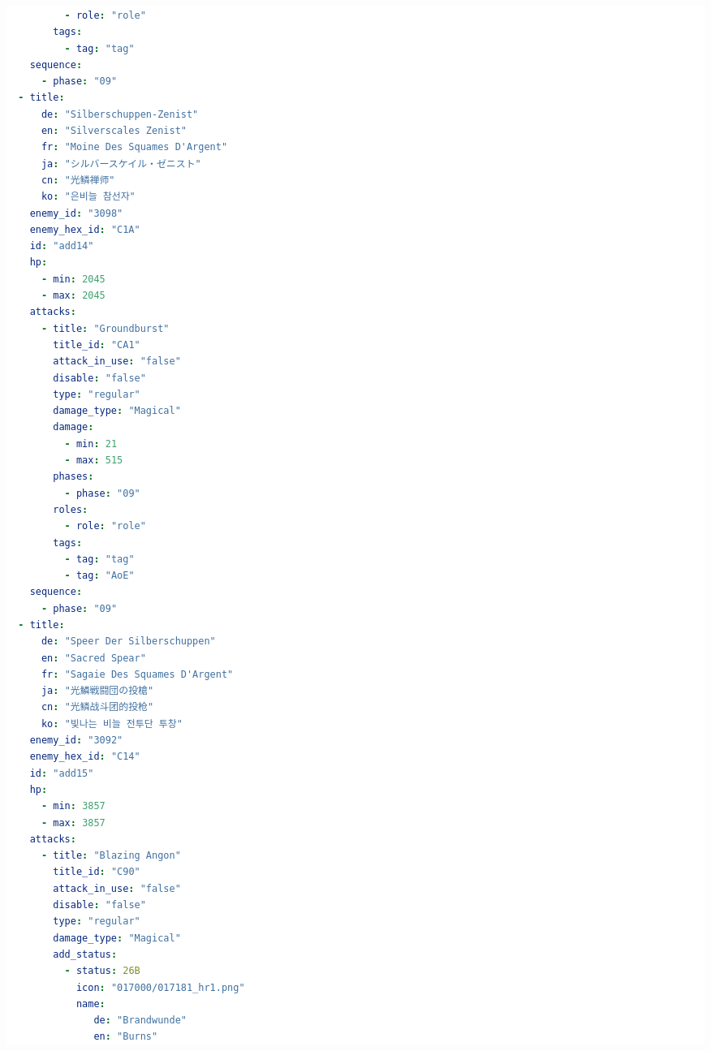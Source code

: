 ```yaml
          - role: "role"
        tags:
          - tag: "tag"
    sequence:
      - phase: "09"
  - title:
      de: "Silberschuppen-Zenist"
      en: "Silverscales Zenist"
      fr: "Moine Des Squames D'Argent"
      ja: "シルバースケイル・ゼニスト"
      cn: "光鳞禅师"
      ko: "은비늘 참선자"
    enemy_id: "3098"
    enemy_hex_id: "C1A"
    id: "add14"
    hp:
      - min: 2045
      - max: 2045
    attacks:
      - title: "Groundburst"
        title_id: "CA1"
        attack_in_use: "false"
        disable: "false"
        type: "regular"
        damage_type: "Magical"
        damage:
          - min: 21
          - max: 515
        phases:
          - phase: "09"
        roles:
          - role: "role"
        tags:
          - tag: "tag"
          - tag: "AoE"
    sequence:
      - phase: "09"
  - title:
      de: "Speer Der Silberschuppen"
      en: "Sacred Spear"
      fr: "Sagaie Des Squames D'Argent"
      ja: "光鱗戦闘団の投槍"
      cn: "光鳞战斗团的投枪"
      ko: "빛나는 비늘 전투단 투창"
    enemy_id: "3092"
    enemy_hex_id: "C14"
    id: "add15"
    hp:
      - min: 3857
      - max: 3857
    attacks:
      - title: "Blazing Angon"
        title_id: "C90"
        attack_in_use: "false"
        disable: "false"
        type: "regular"
        damage_type: "Magical"
        add_status:
          - status: 26B
            icon: "017000/017181_hr1.png"
            name:
               de: "Brandwunde"
               en: "Burns"
```